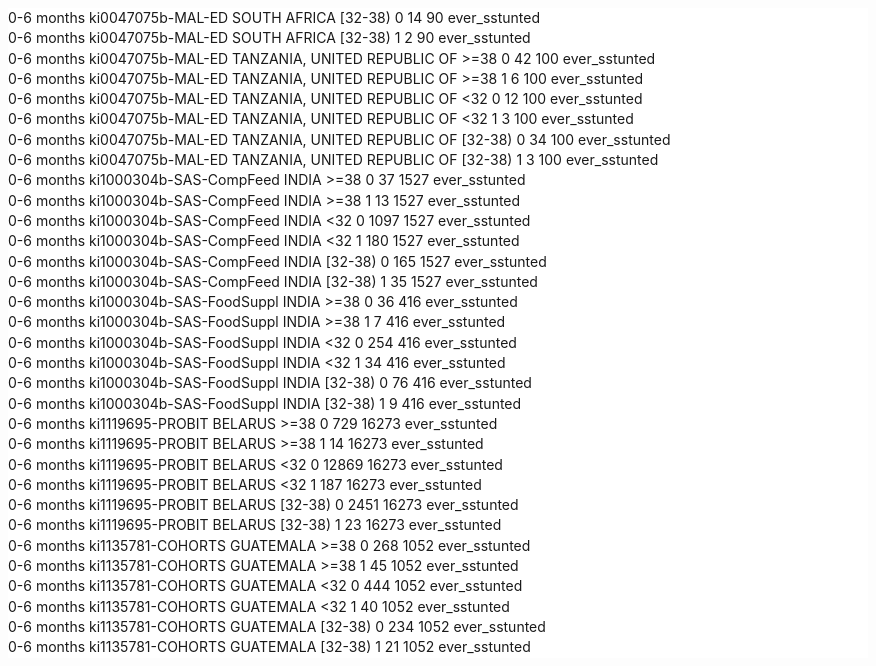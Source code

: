 0-6 months    ki0047075b-MAL-ED          SOUTH AFRICA                   [32-38)                0       14      90  ever_sstunted    
0-6 months    ki0047075b-MAL-ED          SOUTH AFRICA                   [32-38)                1        2      90  ever_sstunted    
0-6 months    ki0047075b-MAL-ED          TANZANIA, UNITED REPUBLIC OF   >=38                   0       42     100  ever_sstunted    
0-6 months    ki0047075b-MAL-ED          TANZANIA, UNITED REPUBLIC OF   >=38                   1        6     100  ever_sstunted    
0-6 months    ki0047075b-MAL-ED          TANZANIA, UNITED REPUBLIC OF   <32                    0       12     100  ever_sstunted    
0-6 months    ki0047075b-MAL-ED          TANZANIA, UNITED REPUBLIC OF   <32                    1        3     100  ever_sstunted    
0-6 months    ki0047075b-MAL-ED          TANZANIA, UNITED REPUBLIC OF   [32-38)                0       34     100  ever_sstunted    
0-6 months    ki0047075b-MAL-ED          TANZANIA, UNITED REPUBLIC OF   [32-38)                1        3     100  ever_sstunted    
0-6 months    ki1000304b-SAS-CompFeed    INDIA                          >=38                   0       37    1527  ever_sstunted    
0-6 months    ki1000304b-SAS-CompFeed    INDIA                          >=38                   1       13    1527  ever_sstunted    
0-6 months    ki1000304b-SAS-CompFeed    INDIA                          <32                    0     1097    1527  ever_sstunted    
0-6 months    ki1000304b-SAS-CompFeed    INDIA                          <32                    1      180    1527  ever_sstunted    
0-6 months    ki1000304b-SAS-CompFeed    INDIA                          [32-38)                0      165    1527  ever_sstunted    
0-6 months    ki1000304b-SAS-CompFeed    INDIA                          [32-38)                1       35    1527  ever_sstunted    
0-6 months    ki1000304b-SAS-FoodSuppl   INDIA                          >=38                   0       36     416  ever_sstunted    
0-6 months    ki1000304b-SAS-FoodSuppl   INDIA                          >=38                   1        7     416  ever_sstunted    
0-6 months    ki1000304b-SAS-FoodSuppl   INDIA                          <32                    0      254     416  ever_sstunted    
0-6 months    ki1000304b-SAS-FoodSuppl   INDIA                          <32                    1       34     416  ever_sstunted    
0-6 months    ki1000304b-SAS-FoodSuppl   INDIA                          [32-38)                0       76     416  ever_sstunted    
0-6 months    ki1000304b-SAS-FoodSuppl   INDIA                          [32-38)                1        9     416  ever_sstunted    
0-6 months    ki1119695-PROBIT           BELARUS                        >=38                   0      729   16273  ever_sstunted    
0-6 months    ki1119695-PROBIT           BELARUS                        >=38                   1       14   16273  ever_sstunted    
0-6 months    ki1119695-PROBIT           BELARUS                        <32                    0    12869   16273  ever_sstunted    
0-6 months    ki1119695-PROBIT           BELARUS                        <32                    1      187   16273  ever_sstunted    
0-6 months    ki1119695-PROBIT           BELARUS                        [32-38)                0     2451   16273  ever_sstunted    
0-6 months    ki1119695-PROBIT           BELARUS                        [32-38)                1       23   16273  ever_sstunted    
0-6 months    ki1135781-COHORTS          GUATEMALA                      >=38                   0      268    1052  ever_sstunted    
0-6 months    ki1135781-COHORTS          GUATEMALA                      >=38                   1       45    1052  ever_sstunted    
0-6 months    ki1135781-COHORTS          GUATEMALA                      <32                    0      444    1052  ever_sstunted    
0-6 months    ki1135781-COHORTS          GUATEMALA                      <32                    1       40    1052  ever_sstunted    
0-6 months    ki1135781-COHORTS          GUATEMALA                      [32-38)                0      234    1052  ever_sstunted    
0-6 months    ki1135781-COHORTS          GUATEMALA                      [32-38)                1       21    1052  ever_sstunted    